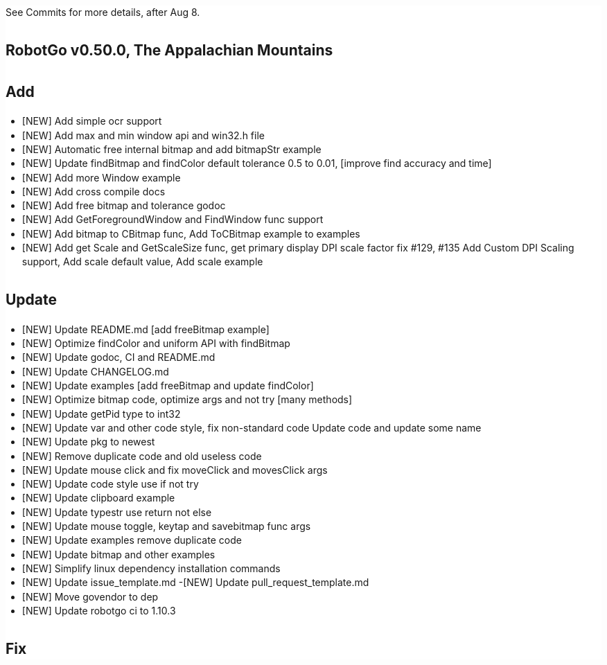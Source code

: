 See Commits for more details, after Aug 8.


## RobotGo v0.50.0, The Appalachian Mountains

## Add

- [NEW] Add simple ocr support
- [NEW] Add max and min window api and win32.h file
- [NEW] Automatic free internal bitmap and add bitmapStr example
- [NEW] Update findBitmap and findColor default tolerance 0.5 to 0.01, [improve find accuracy and time]
- [NEW] Add more Window example
- [NEW] Add cross compile docs
- [NEW] Add free bitmap and tolerance godoc
- [NEW] Add GetForegroundWindow and FindWindow func support
- [NEW] Add bitmap to CBitmap func, Add ToCBitmap example to examples
- [NEW] Add get Scale and GetScaleSize func, get primary display DPI scale factor fix #129, #135
   Add Custom DPI Scaling support,
   Add scale default value,
   Add scale example

## Update

- [NEW] Update README.md [add freeBitmap example]
- [NEW] Optimize findColor and uniform API with findBitmap
- [NEW] Update godoc, CI and README.md
- [NEW] Update CHANGELOG.md
- [NEW] Update examples [add freeBitmap and update findColor]
- [NEW] Optimize bitmap code, optimize args and not try [many methods]
- [NEW] Update getPid type to int32
- [NEW] Update var and other code style, fix non-standard code
   Update code and update some name
- [NEW] Update pkg to newest
- [NEW] Remove duplicate code and old useless code
- [NEW] Update mouse click and fix moveClick and movesClick args
- [NEW] Update code style use if not try
- [NEW] Update clipboard example
- [NEW] Update typestr use return not else
- [NEW] Update mouse toggle, keytap and savebitmap func args
- [NEW] Update examples remove duplicate code
- [NEW] Update bitmap and other examples
- [NEW] Simplify linux dependency installation commands
- [NEW] Update issue_template.md
-[NEW] Update pull_request_template.md
- [NEW] Move govendor to dep
- [NEW] Update robotgo ci to 1.10.3

## Fix
